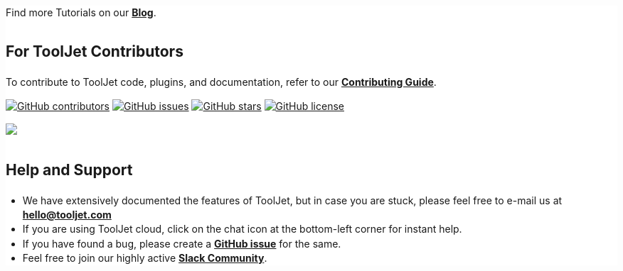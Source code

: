 Find more Tutorials on our **[Blog](https://blog.tooljet.com/)**.

## For ToolJet Contributors

To contribute to ToolJet code, plugins, and documentation, refer to our **[Contributing Guide](/docs/2.9.0/category/contributing-guide)**.

[![GitHub contributors](https://img.shields.io/github/contributors/tooljet/tooljet)](https://github.com/ToolJet/ToolJet/contributors)
[![GitHub issues](https://img.shields.io/github/issues/ToolJet/ToolJet)](https://github.com/ToolJet/ToolJet/issues)
[![GitHub stars](https://img.shields.io/github/stars/ToolJet/ToolJet)](https://github.com/ToolJet/ToolJet/stargazers)
[![GitHub license](https://img.shields.io/github/license/ToolJet/ToolJet)](https://github.com/ToolJet/ToolJet)

<a href="https://github.com/tooljet/tooljet/graphs/contributors">
  <img src="https://contrib.rocks/image?repo=tooljet/tooljet&max=360&columns=20" />
</a>

## Help and Support
- We have extensively documented the features of ToolJet, but in case you are stuck, please feel free to e-mail us at **hello@tooljet.com**
- If you are using ToolJet cloud, click on the chat icon at the bottom-left corner for instant help.
- If you have found a bug, please create a **[GitHub issue](https://github.com/ToolJet/ToolJet/issues)** for the same.
- Feel free to join our highly active **[Slack Community](https://www.tooljet.com/slack)**.
